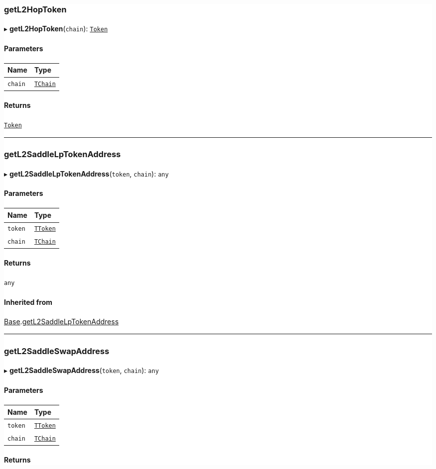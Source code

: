 ### <a id="getl2hoptoken" name="getl2hoptoken"></a> getL2HopToken

▸ **getL2HopToken**(`chain`): [`Token`](Token.md)

#### Parameters

| Name | Type |
| :------ | :------ |
| `chain` | [`TChain`](../modules.md#tchain) |

#### Returns

[`Token`](Token.md)

___

### <a id="getl2saddlelptokenaddress" name="getl2saddlelptokenaddress"></a> getL2SaddleLpTokenAddress

▸ **getL2SaddleLpTokenAddress**(`token`, `chain`): `any`

#### Parameters

| Name | Type |
| :------ | :------ |
| `token` | [`TToken`](../modules.md#ttoken) |
| `chain` | [`TChain`](../modules.md#tchain) |

#### Returns

`any`

#### Inherited from

[Base](Base.md).[getL2SaddleLpTokenAddress](Base.md#getl2saddlelptokenaddress)

___

### <a id="getl2saddleswapaddress" name="getl2saddleswapaddress"></a> getL2SaddleSwapAddress

▸ **getL2SaddleSwapAddress**(`token`, `chain`): `any`

#### Parameters

| Name | Type |
| :------ | :------ |
| `token` | [`TToken`](../modules.md#ttoken) |
| `chain` | [`TChain`](../modules.md#tchain) |

#### Returns
